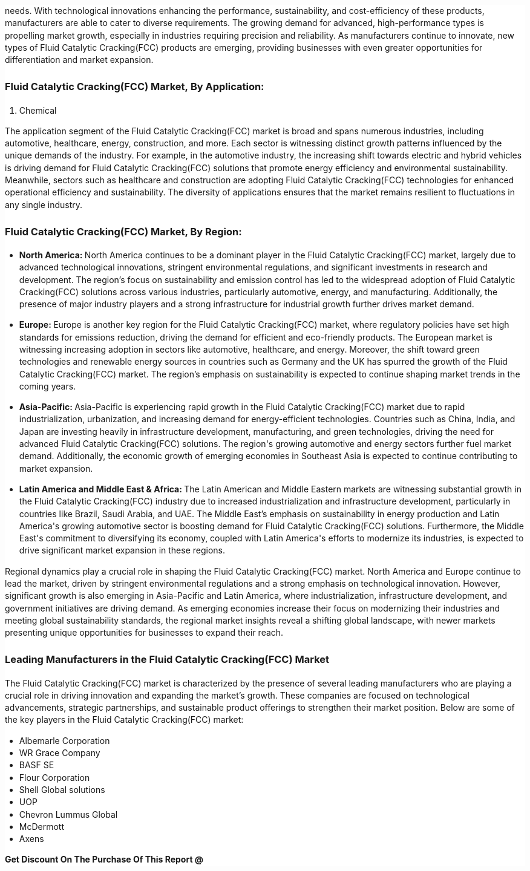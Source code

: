 needs. With technological innovations enhancing the performance, sustainability, and cost-efficiency of these products, manufacturers are able to cater to diverse requirements. The growing demand for advanced, high-performance types is propelling market growth, especially in industries requiring precision and reliability. As manufacturers continue to innovate, new types of Fluid Catalytic Cracking(FCC) products are emerging, providing businesses with even greater opportunities for differentiation and market expansion.</p><h3>Fluid Catalytic Cracking(FCC) Market,&nbsp;By Application:</h3><ol><li>Chemical</li></ol><p>The application segment of the Fluid Catalytic Cracking(FCC) market is broad and spans numerous industries, including automotive, healthcare, energy, construction, and more. Each sector is witnessing distinct growth patterns influenced by the unique demands of the industry. For example, in the automotive industry, the increasing shift towards electric and hybrid vehicles is driving demand for Fluid Catalytic Cracking(FCC) solutions that promote energy efficiency and environmental sustainability. Meanwhile, sectors such as healthcare and construction are adopting Fluid Catalytic Cracking(FCC) technologies for enhanced operational efficiency and sustainability. The diversity of applications ensures that the market remains resilient to fluctuations in any single industry.</p><h3>Fluid Catalytic Cracking(FCC) Market, By Region:</h3><ul><li><p><strong>North America:&nbsp;</strong>North America continues to be a dominant player in the Fluid Catalytic Cracking(FCC) market, largely due to advanced technological innovations, stringent environmental regulations, and significant investments in research and development. The region&rsquo;s focus on sustainability and emission control has led to the widespread adoption of Fluid Catalytic Cracking(FCC) solutions across various industries, particularly automotive, energy, and manufacturing. Additionally, the presence of major industry players and a strong infrastructure for industrial growth further drives market demand.</p></li><li><p><strong><strong>Europe:&nbsp;</strong></strong>Europe is another key region for the Fluid Catalytic Cracking(FCC) market, where regulatory policies have set high standards for emissions reduction, driving the demand for efficient and eco-friendly products. The European market is witnessing increasing adoption in sectors like automotive, healthcare, and energy. Moreover, the shift toward green technologies and renewable energy sources in countries such as Germany and the UK has spurred the growth of the Fluid Catalytic Cracking(FCC) market. The region&rsquo;s emphasis on sustainability is expected to continue shaping market trends in the coming years.</p></li><li><p><strong><strong>Asia-Pacific:&nbsp;</strong></strong>Asia-Pacific is experiencing rapid growth in the Fluid Catalytic Cracking(FCC) market due to rapid industrialization, urbanization, and increasing demand for energy-efficient technologies. Countries such as China, India, and Japan are investing heavily in infrastructure development, manufacturing, and green technologies, driving the need for advanced Fluid Catalytic Cracking(FCC) solutions. The region's growing automotive and energy sectors further fuel market demand. Additionally, the economic growth of emerging economies in Southeast Asia is expected to continue contributing to market expansion.</p></li><li><p><strong><strong>Latin America and Middle East &amp; Africa:&nbsp;</strong></strong>The Latin American and Middle Eastern markets are witnessing substantial growth in the Fluid Catalytic Cracking(FCC) industry due to increased industrialization and infrastructure development, particularly in countries like Brazil, Saudi Arabia, and UAE. The Middle East&rsquo;s emphasis on sustainability in energy production and Latin America's growing automotive sector is boosting demand for Fluid Catalytic Cracking(FCC) solutions. Furthermore, the Middle East's commitment to diversifying its economy, coupled with Latin America's efforts to modernize its industries, is expected to drive significant market expansion in these regions.</p></li></ul><p>Regional dynamics play a crucial role in shaping the Fluid Catalytic Cracking(FCC) market. North America and Europe continue to lead the market, driven by stringent environmental regulations and a strong emphasis on technological innovation. However, significant growth is also emerging in Asia-Pacific and Latin America, where industrialization, infrastructure development, and government initiatives are driving demand. As emerging economies increase their focus on modernizing their industries and meeting global sustainability standards, the regional market insights reveal a shifting global landscape, with newer markets presenting unique opportunities for businesses to expand their reach.</p><h3><strong>Leading Manufacturers in the Fluid Catalytic Cracking(FCC) Market</strong></h3><p>The Fluid Catalytic Cracking(FCC) market is characterized by the presence of several leading manufacturers who are playing a crucial role in driving innovation and expanding the market&rsquo;s growth. These companies are focused on technological advancements, strategic partnerships, and sustainable product offerings to strengthen their market position. Below are some of the key players in the Fluid Catalytic Cracking(FCC) market:</p></div><div class="article-main__content" data-test-id="publishing-text-block"><ul><li><span class="">Albemarle Corporation<li> WR Grace Company<li> BASF SE<li> Flour Corporation<li> Shell Global solutions<li> UOP<li> Chevron Lummus Global<li> McDermott<li> Axens</span></li></ul></div><div class="article-main__content" data-test-id="publishing-text-block"><p><span class="font-[700]"><strong>Get Discount On The Purchase Of This Report @</strong>